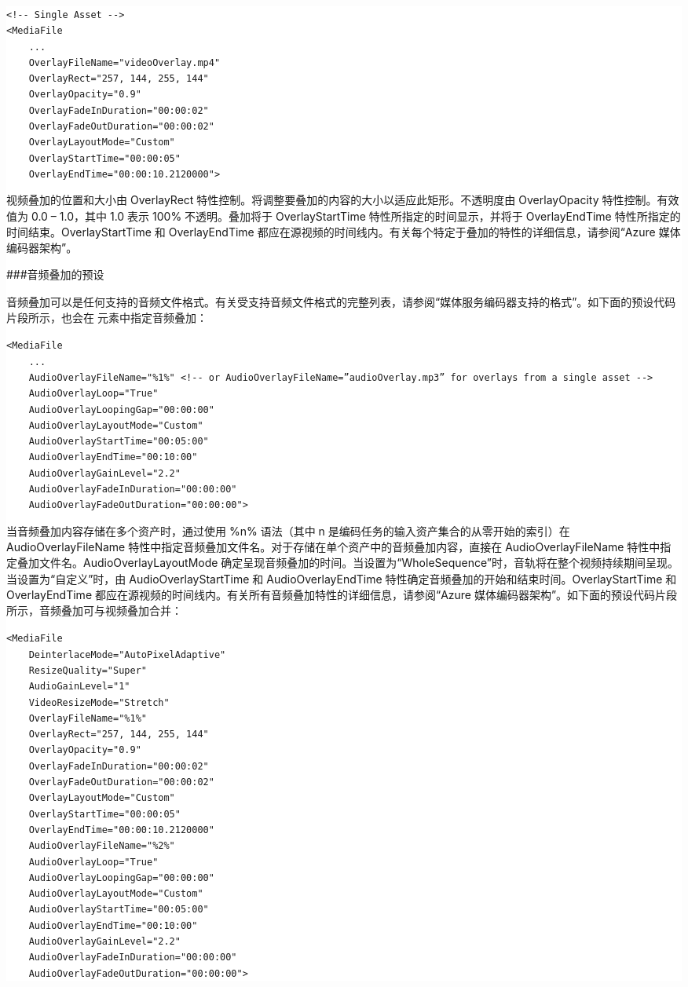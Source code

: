 	<!-- Single Asset -->
	<MediaFile
		...
		OverlayFileName="videoOverlay.mp4"
		OverlayRect="257, 144, 255, 144"
		OverlayOpacity="0.9"
		OverlayFadeInDuration="00:00:02"
		OverlayFadeOutDuration="00:00:02"
		OverlayLayoutMode="Custom"
		OverlayStartTime="00:00:05"
		OverlayEndTime="00:00:10.2120000">

视频叠加的位置和大小由 OverlayRect 特性控制。将调整要叠加的内容的大小以适应此矩形。不透明度由 OverlayOpacity 特性控制。有效值为 0.0 – 1.0，其中 1.0 表示 100% 不透明。叠加将于 OverlayStartTime 特性所指定的时间显示，并将于 OverlayEndTime 特性所指定的时间结束。OverlayStartTime 和 OverlayEndTime 都应在源视频的时间线内。有关每个特定于叠加的特性的详细信息，请参阅“Azure 媒体编码器架构”。

###音频叠加的预设

音频叠加可以是任何支持的音频文件格式。有关受支持音频文件格式的完整列表，请参阅“媒体服务编码器支持的格式”。如下面的预设代码片段所示，也会在 <MediaFile> 元素中指定音频叠加：

	<MediaFile
		...
		AudioOverlayFileName="%1%" <!-- or AudioOverlayFileName=”audioOverlay.mp3” for overlays from a single asset -->
		AudioOverlayLoop="True"
		AudioOverlayLoopingGap="00:00:00"
		AudioOverlayLayoutMode="Custom"
		AudioOverlayStartTime="00:05:00"
		AudioOverlayEndTime="00:10:00"
		AudioOverlayGainLevel="2.2"
		AudioOverlayFadeInDuration="00:00:00"
		AudioOverlayFadeOutDuration="00:00:00">

当音频叠加内容存储在多个资产时，通过使用 %n% 语法（其中 n 是编码任务的输入资产集合的从零开始的索引）在 AudioOverlayFileName 特性中指定音频叠加文件名。对于存储在单个资产中的音频叠加内容，直接在 AudioOverlayFileName 特性中指定叠加文件名。AudioOverlayLayoutMode 确定呈现音频叠加的时间。当设置为“WholeSequence”时，音轨将在整个视频持续期间呈现。当设置为“自定义”时，由 AudioOverlayStartTime 和 AudioOverlayEndTime 特性确定音频叠加的开始和结束时间。OverlayStartTime 和 OverlayEndTime 都应在源视频的时间线内。有关所有音频叠加特性的详细信息，请参阅“Azure 媒体编码器架构”。如下面的预设代码片段所示，音频叠加可与视频叠加合并：
	
	<MediaFile
	    DeinterlaceMode="AutoPixelAdaptive"
	    ResizeQuality="Super"
	    AudioGainLevel="1"
	    VideoResizeMode="Stretch"
	    OverlayFileName="%1%"
	    OverlayRect="257, 144, 255, 144"
	    OverlayOpacity="0.9"
	    OverlayFadeInDuration="00:00:02"
	    OverlayFadeOutDuration="00:00:02"
	    OverlayLayoutMode="Custom"
	    OverlayStartTime="00:00:05"
	    OverlayEndTime="00:00:10.2120000"
	    AudioOverlayFileName="%2%"
	    AudioOverlayLoop="True"
	    AudioOverlayLoopingGap="00:00:00"
	    AudioOverlayLayoutMode="Custom"
	    AudioOverlayStartTime="00:05:00"
	    AudioOverlayEndTime="00:10:00"
	    AudioOverlayGainLevel="2.2"
	    AudioOverlayFadeInDuration="00:00:00"
	    AudioOverlayFadeOutDuration="00:00:00">
